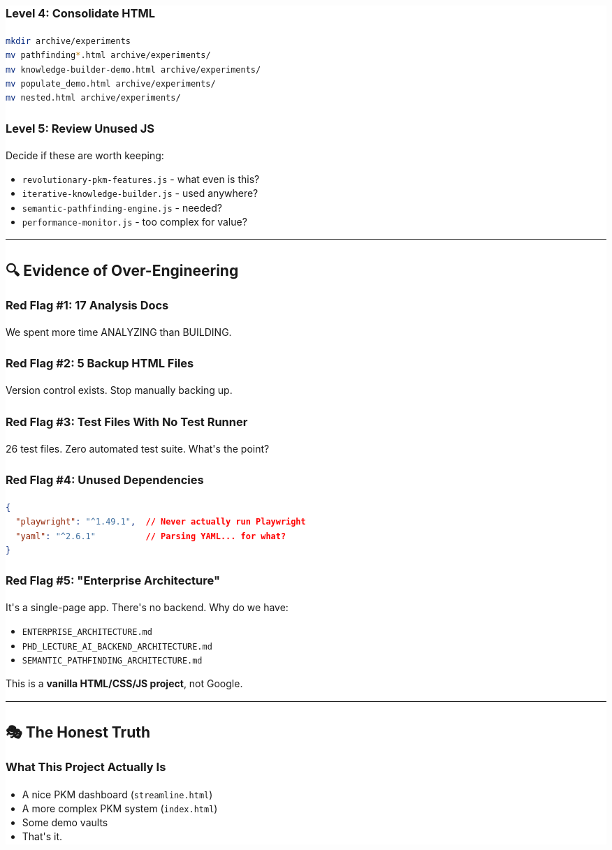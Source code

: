 ### **Level 4: Consolidate HTML**
```bash
mkdir archive/experiments
mv pathfinding*.html archive/experiments/
mv knowledge-builder-demo.html archive/experiments/
mv populate_demo.html archive/experiments/
mv nested.html archive/experiments/
```

### **Level 5: Review Unused JS**
Decide if these are worth keeping:
- `revolutionary-pkm-features.js` - what even is this?
- `iterative-knowledge-builder.js` - used anywhere?
- `semantic-pathfinding-engine.js` - needed?
- `performance-monitor.js` - too complex for value?

---

## 🔍 Evidence of Over-Engineering

### Red Flag #1: 17 Analysis Docs
We spent more time ANALYZING than BUILDING.

### Red Flag #2: 5 Backup HTML Files
Version control exists. Stop manually backing up.

### Red Flag #3: Test Files With No Test Runner
26 test files. Zero automated test suite. What's the point?

### Red Flag #4: Unused Dependencies
```json
{
  "playwright": "^1.49.1",  // Never actually run Playwright
  "yaml": "^2.6.1"          // Parsing YAML... for what?
}
```

### Red Flag #5: "Enterprise Architecture"
It's a single-page app. There's no backend. Why do we have:
- `ENTERPRISE_ARCHITECTURE.md`
- `PHD_LECTURE_AI_BACKEND_ARCHITECTURE.md`
- `SEMANTIC_PATHFINDING_ARCHITECTURE.md`

This is a **vanilla HTML/CSS/JS project**, not Google.

---

## 🎭 The Honest Truth

### What This Project Actually Is
- A nice PKM dashboard (`streamline.html`)
- A more complex PKM system (`index.html`)
- Some demo vaults
- That's it.
